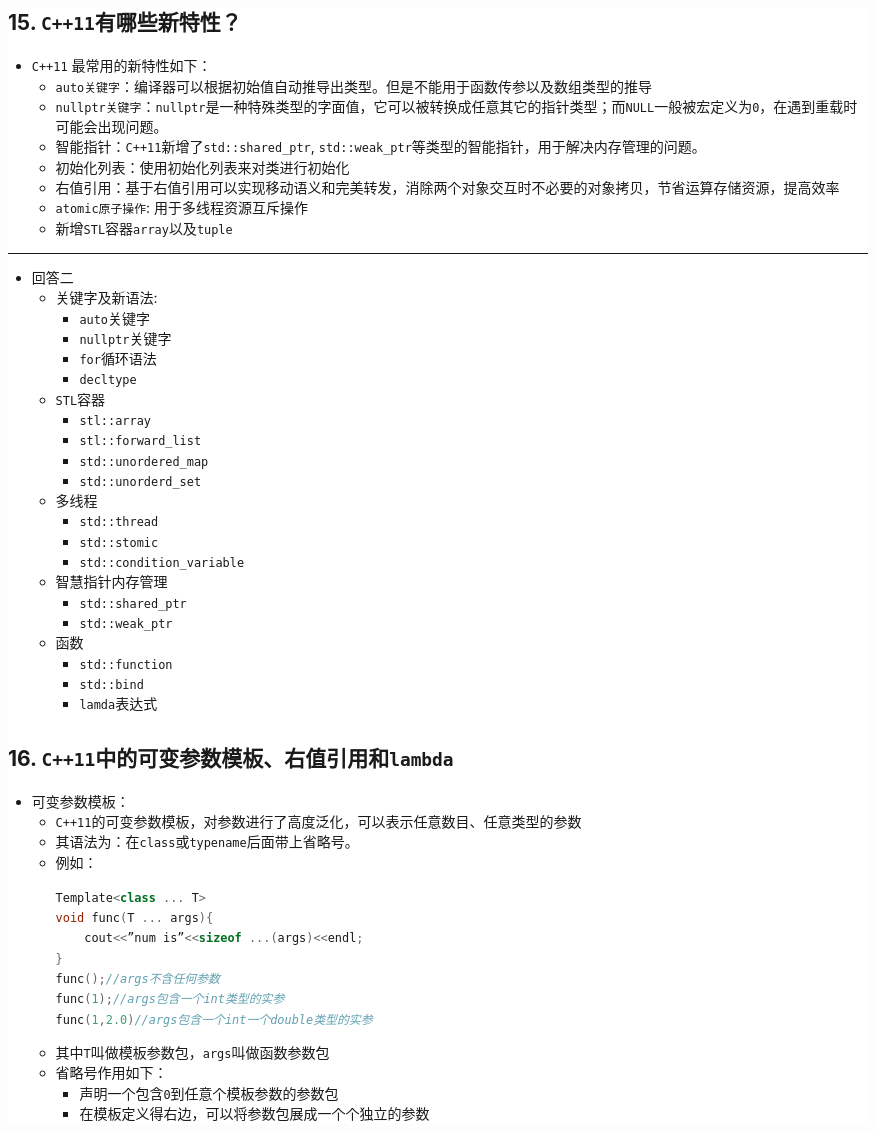 ## 15. `C++11`有哪些新特性？
- `C++11` 最常用的新特性如下：
	- `auto关键字`：编译器可以根据初始值自动推导出类型。但是不能用于函数传参以及数组类型的推导
	- `nullptr关键字`：`nullptr`是一种特殊类型的字面值，它可以被转换成任意其它的指针类型；而`NULL`一般被宏定义为`0`，在遇到重载时可能会出现问题。
	- 智能指针：`C++11`新增了`std::shared_ptr`, `std::weak_ptr`等类型的智能指针，用于解决内存管理的问题。
	- 初始化列表：使用初始化列表来对类进行初始化
	- 右值引用：基于右值引用可以实现移动语义和完美转发，消除两个对象交互时不必要的对象拷贝，节省运算存储资源，提高效率
	- `atomic原子操作`: 用于多线程资源互斥操作
	- 新增`STL`容器`array`以及`tuple`

---
- 回答二
	- 关键字及新语法:
		- `auto`关键字
		- `nullptr`关键字
		- `for`循环语法
		- `decltype`
	- `STL`容器
		- `stl::array`
		- `stl::forward_list`
		- `std::unordered_map`
		- `std::unorderd_set`
	- 多线程
		- `std::thread`
		- `std::stomic`
		- `std::condition_variable`
	- 智慧指针内存管理
		- `std::shared_ptr`
		- `std::weak_ptr`
	- 函数
		- `std::function`
		- `std::bind`
		- `lamda`表达式

## 16. `C++11`中的可变参数模板、右值引用和`lambda`
- 可变参数模板：
	- `C++11`的可变参数模板，对参数进行了高度泛化，可以表示任意数目、任意类型的参数
	- 其语法为：在`class`或`typename`后面带上省略号。
	- 例如：
		```cpp
		Template<class ... T>
		void func(T ... args){
			cout<<”num is”<<sizeof ...(args)<<endl;
		}
		func();//args不含任何参数
		func(1);//args包含一个int类型的实参
		func(1,2.0)//args包含一个int一个double类型的实参
		```
	- 其中`T`叫做模板参数包，`args`叫做函数参数包
	- 省略号作用如下：
		- 声明一个包含`0`到任意个模板参数的参数包
		- 在模板定义得右边，可以将参数包展成一个个独立的参数
